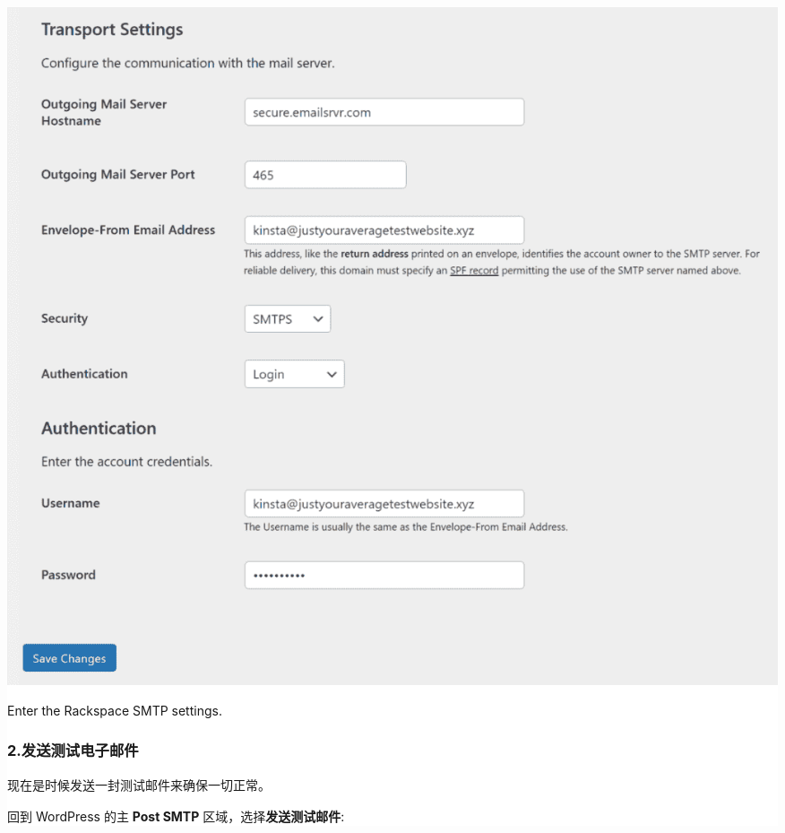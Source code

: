 ![Enter the Rackspace SMTP settings.](img/b7f149c2ac78861d04f426e15fde1577.png)

Enter the Rackspace SMTP settings.



### 2.发送测试电子邮件

现在是时候发送一封测试邮件来确保一切正常。

回到 WordPress 的主 **Post SMTP** 区域，选择**发送测试邮件**:
